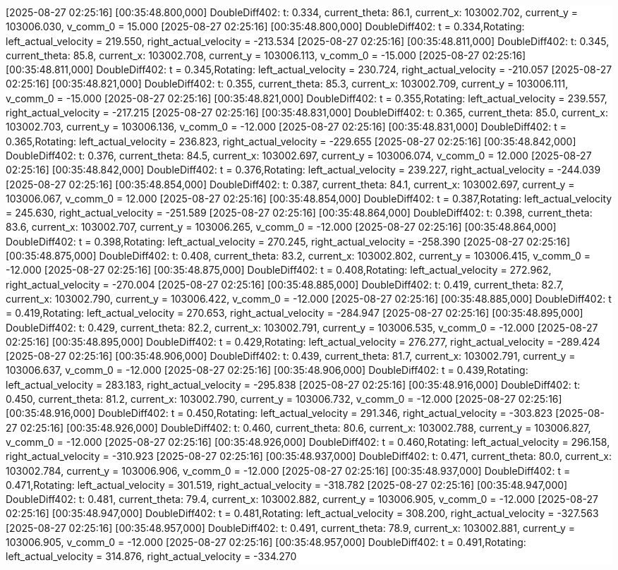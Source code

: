 [2025-08-27 02:25:16] [00:35:48.800,000] <inf> DoubleDiff402: t: 0.334, current_theta: 86.1, current_x: 103002.702, current_y = 103006.030, v_comm_0 = 15.000
[2025-08-27 02:25:16] [00:35:48.800,000] <inf> DoubleDiff402: t = 0.334,Rotating: left_actual_velocity = 219.550, right_actual_velocity = -213.534
[2025-08-27 02:25:16] [00:35:48.811,000] <inf> DoubleDiff402: t: 0.345, current_theta: 85.8, current_x: 103002.708, current_y = 103006.113, v_comm_0 = -15.000
[2025-08-27 02:25:16] [00:35:48.811,000] <inf> DoubleDiff402: t = 0.345,Rotating: left_actual_velocity = 230.724, right_actual_velocity = -210.057
[2025-08-27 02:25:16] [00:35:48.821,000] <inf> DoubleDiff402: t: 0.355, current_theta: 85.3, current_x: 103002.709, current_y = 103006.111, v_comm_0 = -15.000
[2025-08-27 02:25:16] [00:35:48.821,000] <inf> DoubleDiff402: t = 0.355,Rotating: left_actual_velocity = 239.557, right_actual_velocity = -217.215
[2025-08-27 02:25:16] [00:35:48.831,000] <inf> DoubleDiff402: t: 0.365, current_theta: 85.0, current_x: 103002.703, current_y = 103006.136, v_comm_0 = -12.000
[2025-08-27 02:25:16] [00:35:48.831,000] <inf> DoubleDiff402: t = 0.365,Rotating: left_actual_velocity = 236.823, right_actual_velocity = -229.655
[2025-08-27 02:25:16] [00:35:48.842,000] <inf> DoubleDiff402: t: 0.376, current_theta: 84.5, current_x: 103002.697, current_y = 103006.074, v_comm_0 = 12.000
[2025-08-27 02:25:16] [00:35:48.842,000] <inf> DoubleDiff402: t = 0.376,Rotating: left_actual_velocity = 239.227, right_actual_velocity = -244.039
[2025-08-27 02:25:16] [00:35:48.854,000] <inf> DoubleDiff402: t: 0.387, current_theta: 84.1, current_x: 103002.697, current_y = 103006.067, v_comm_0 = 12.000
[2025-08-27 02:25:16] [00:35:48.854,000] <inf> DoubleDiff402: t = 0.387,Rotating: left_actual_velocity = 245.630, right_actual_velocity = -251.589
[2025-08-27 02:25:16] [00:35:48.864,000] <inf> DoubleDiff402: t: 0.398, current_theta: 83.6, current_x: 103002.707, current_y = 103006.265, v_comm_0 = -12.000
[2025-08-27 02:25:16] [00:35:48.864,000] <inf> DoubleDiff402: t = 0.398,Rotating: left_actual_velocity = 270.245, right_actual_velocity = -258.390
[2025-08-27 02:25:16] [00:35:48.875,000] <inf> DoubleDiff402: t: 0.408, current_theta: 83.2, current_x: 103002.802, current_y = 103006.415, v_comm_0 = -12.000
[2025-08-27 02:25:16] [00:35:48.875,000] <inf> DoubleDiff402: t = 0.408,Rotating: left_actual_velocity = 272.962, right_actual_velocity = -270.004
[2025-08-27 02:25:16] [00:35:48.885,000] <inf> DoubleDiff402: t: 0.419, current_theta: 82.7, current_x: 103002.790, current_y = 103006.422, v_comm_0 = -12.000
[2025-08-27 02:25:16] [00:35:48.885,000] <inf> DoubleDiff402: t = 0.419,Rotating: left_actual_velocity = 270.653, right_actual_velocity = -284.947
[2025-08-27 02:25:16] [00:35:48.895,000] <inf> DoubleDiff402: t: 0.429, current_theta: 82.2, current_x: 103002.791, current_y = 103006.535, v_comm_0 = -12.000
[2025-08-27 02:25:16] [00:35:48.895,000] <inf> DoubleDiff402: t = 0.429,Rotating: left_actual_velocity = 276.277, right_actual_velocity = -289.424
[2025-08-27 02:25:16] [00:35:48.906,000] <inf> DoubleDiff402: t: 0.439, current_theta: 81.7, current_x: 103002.791, current_y = 103006.637, v_comm_0 = -12.000
[2025-08-27 02:25:16] [00:35:48.906,000] <inf> DoubleDiff402: t = 0.439,Rotating: left_actual_velocity = 283.183, right_actual_velocity = -295.838
[2025-08-27 02:25:16] [00:35:48.916,000] <inf> DoubleDiff402: t: 0.450, current_theta: 81.2, current_x: 103002.790, current_y = 103006.732, v_comm_0 = -12.000
[2025-08-27 02:25:16] [00:35:48.916,000] <inf> DoubleDiff402: t = 0.450,Rotating: left_actual_velocity = 291.346, right_actual_velocity = -303.823
[2025-08-27 02:25:16] [00:35:48.926,000] <inf> DoubleDiff402: t: 0.460, current_theta: 80.6, current_x: 103002.788, current_y = 103006.827, v_comm_0 = -12.000
[2025-08-27 02:25:16] [00:35:48.926,000] <inf> DoubleDiff402: t = 0.460,Rotating: left_actual_velocity = 296.158, right_actual_velocity = -310.923
[2025-08-27 02:25:16] [00:35:48.937,000] <inf> DoubleDiff402: t: 0.471, current_theta: 80.0, current_x: 103002.784, current_y = 103006.906, v_comm_0 = -12.000
[2025-08-27 02:25:16] [00:35:48.937,000] <inf> DoubleDiff402: t = 0.471,Rotating: left_actual_velocity = 301.519, right_actual_velocity = -318.782
[2025-08-27 02:25:16] [00:35:48.947,000] <inf> DoubleDiff402: t: 0.481, current_theta: 79.4, current_x: 103002.882, current_y = 103006.905, v_comm_0 = -12.000
[2025-08-27 02:25:16] [00:35:48.947,000] <inf> DoubleDiff402: t = 0.481,Rotating: left_actual_velocity = 308.200, right_actual_velocity = -327.563
[2025-08-27 02:25:16] [00:35:48.957,000] <inf> DoubleDiff402: t: 0.491, current_theta: 78.9, current_x: 103002.881, current_y = 103006.905, v_comm_0 = -12.000
[2025-08-27 02:25:16] [00:35:48.957,000] <inf> DoubleDiff402: t = 0.491,Rotating: left_actual_velocity = 314.876, right_actual_velocity = -334.270